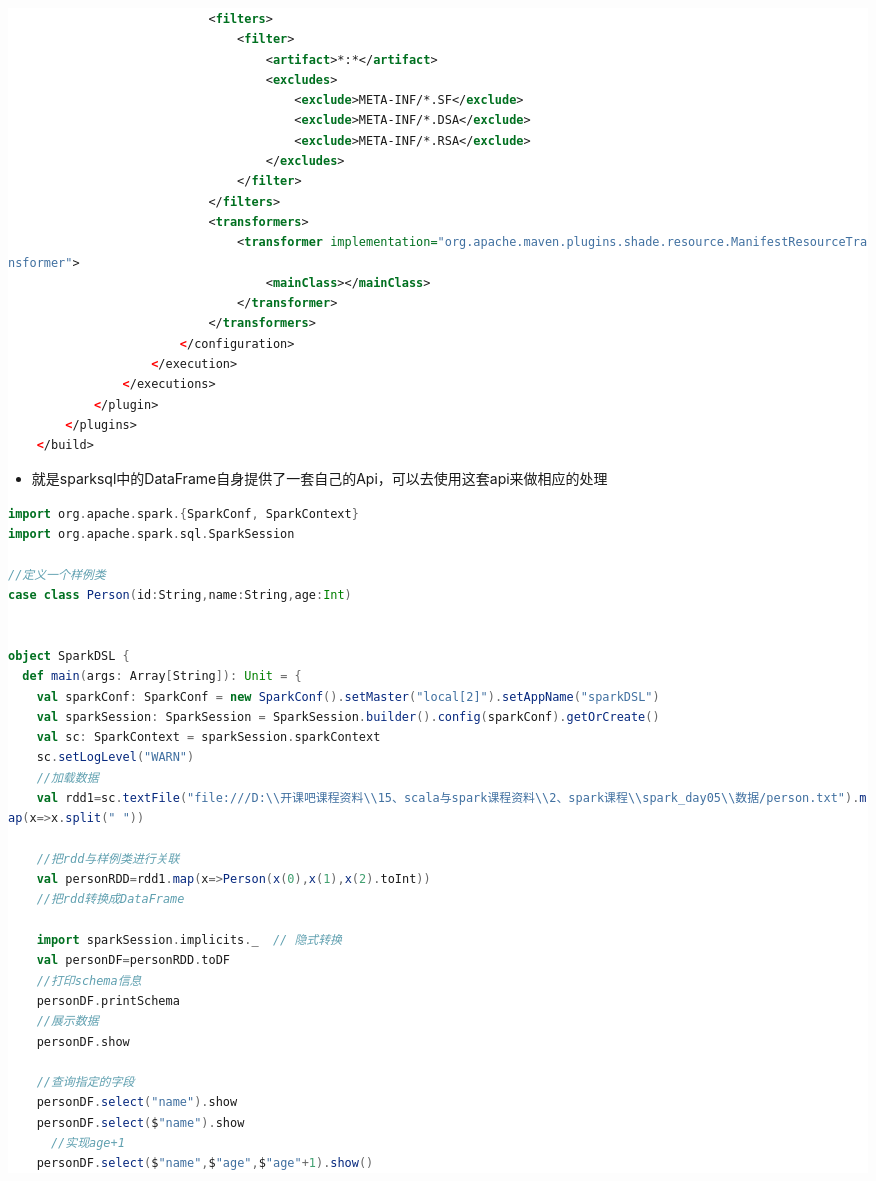 ```xml
                            <filters>
                                <filter>
                                    <artifact>*:*</artifact>
                                    <excludes>
                                        <exclude>META-INF/*.SF</exclude>
                                        <exclude>META-INF/*.DSA</exclude>
                                        <exclude>META-INF/*.RSA</exclude>
                                    </excludes>
                                </filter>
                            </filters>
                            <transformers>
                                <transformer implementation="org.apache.maven.plugins.shade.resource.ManifestResourceTransformer">
                                    <mainClass></mainClass>
                                </transformer>
                            </transformers>
                        </configuration>
                    </execution>
                </executions>
            </plugin>
        </plugins>
    </build>

```





- 就是sparksql中的DataFrame自身提供了一套自己的Api，可以去使用这套api来做相应的处理

```scala
import org.apache.spark.{SparkConf, SparkContext}
import org.apache.spark.sql.SparkSession

//定义一个样例类
case class Person(id:String,name:String,age:Int)


object SparkDSL {
  def main(args: Array[String]): Unit = {
    val sparkConf: SparkConf = new SparkConf().setMaster("local[2]").setAppName("sparkDSL")
    val sparkSession: SparkSession = SparkSession.builder().config(sparkConf).getOrCreate()
    val sc: SparkContext = sparkSession.sparkContext
    sc.setLogLevel("WARN")
    //加载数据
    val rdd1=sc.textFile("file:///D:\\开课吧课程资料\\15、scala与spark课程资料\\2、spark课程\\spark_day05\\数据/person.txt").map(x=>x.split(" "))

    //把rdd与样例类进行关联
    val personRDD=rdd1.map(x=>Person(x(0),x(1),x(2).toInt))
    //把rdd转换成DataFrame

    import sparkSession.implicits._  // 隐式转换
    val personDF=personRDD.toDF
    //打印schema信息
    personDF.printSchema
    //展示数据
    personDF.show

    //查询指定的字段
    personDF.select("name").show
    personDF.select($"name").show
      //实现age+1
    personDF.select($"name",$"age",$"age"+1).show()

```